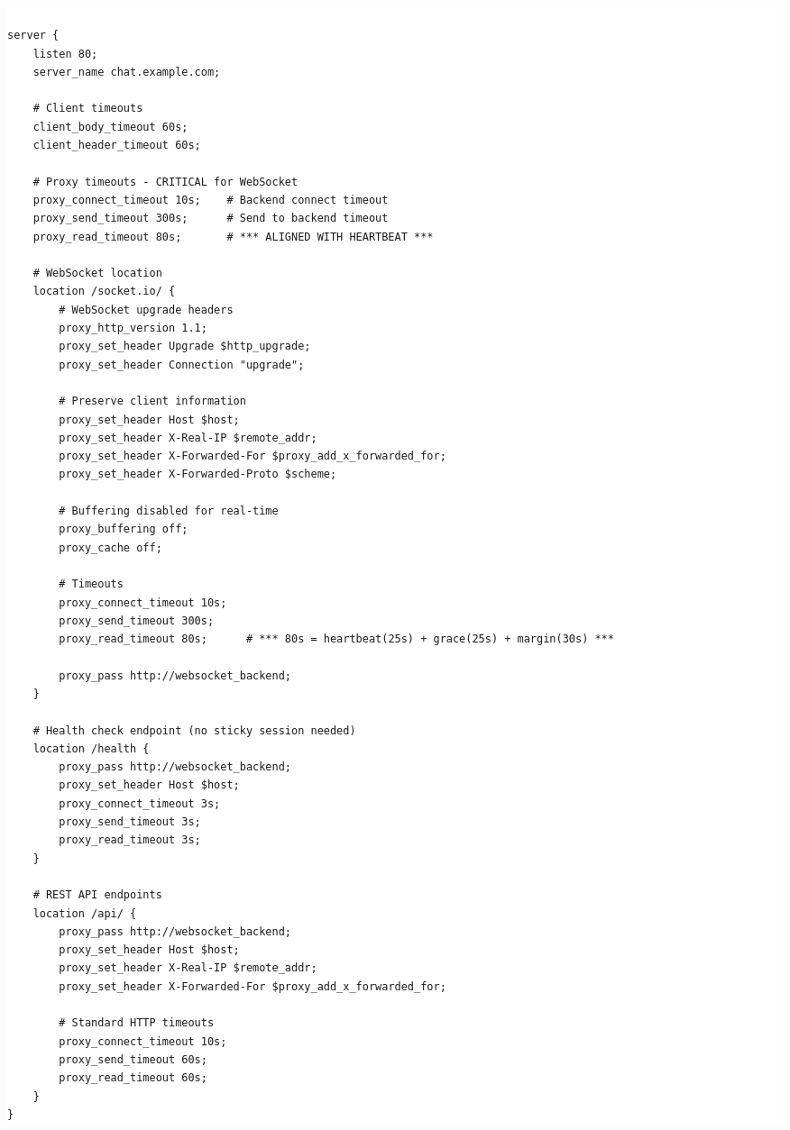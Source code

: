 ```nginx

server {
    listen 80;
    server_name chat.example.com;
    
    # Client timeouts
    client_body_timeout 60s;
    client_header_timeout 60s;
    
    # Proxy timeouts - CRITICAL for WebSocket
    proxy_connect_timeout 10s;    # Backend connect timeout
    proxy_send_timeout 300s;      # Send to backend timeout
    proxy_read_timeout 80s;       # *** ALIGNED WITH HEARTBEAT ***
    
    # WebSocket location
    location /socket.io/ {
        # WebSocket upgrade headers
        proxy_http_version 1.1;
        proxy_set_header Upgrade $http_upgrade;
        proxy_set_header Connection "upgrade";
        
        # Preserve client information
        proxy_set_header Host $host;
        proxy_set_header X-Real-IP $remote_addr;
        proxy_set_header X-Forwarded-For $proxy_add_x_forwarded_for;
        proxy_set_header X-Forwarded-Proto $scheme;
        
        # Buffering disabled for real-time
        proxy_buffering off;
        proxy_cache off;
        
        # Timeouts
        proxy_connect_timeout 10s;
        proxy_send_timeout 300s;
        proxy_read_timeout 80s;      # *** 80s = heartbeat(25s) + grace(25s) + margin(30s) ***
        
        proxy_pass http://websocket_backend;
    }
    
    # Health check endpoint (no sticky session needed)
    location /health {
        proxy_pass http://websocket_backend;
        proxy_set_header Host $host;
        proxy_connect_timeout 3s;
        proxy_send_timeout 3s;
        proxy_read_timeout 3s;
    }
    
    # REST API endpoints
    location /api/ {
        proxy_pass http://websocket_backend;
        proxy_set_header Host $host;
        proxy_set_header X-Real-IP $remote_addr;
        proxy_set_header X-Forwarded-For $proxy_add_x_forwarded_for;
        
        # Standard HTTP timeouts
        proxy_connect_timeout 10s;
        proxy_send_timeout 60s;
        proxy_read_timeout 60s;
    }
}
```
